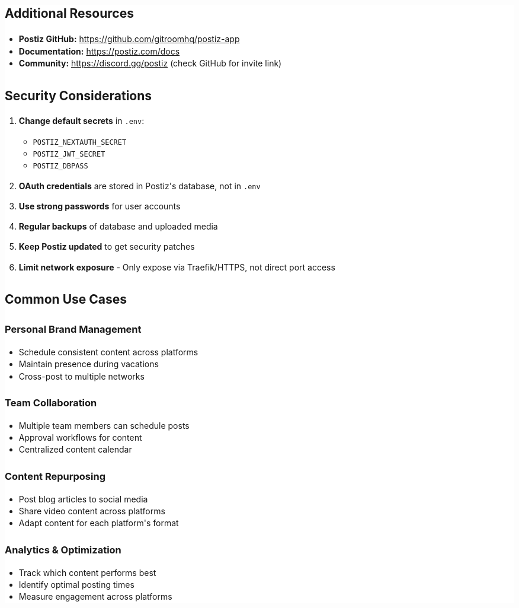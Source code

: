 ## Additional Resources

- **Postiz GitHub:** https://github.com/gitroomhq/postiz-app
- **Documentation:** https://postiz.com/docs
- **Community:** https://discord.gg/postiz (check GitHub for invite link)

## Security Considerations

1. **Change default secrets** in `.env`:
   - `POSTIZ_NEXTAUTH_SECRET`
   - `POSTIZ_JWT_SECRET`
   - `POSTIZ_DBPASS`

2. **OAuth credentials** are stored in Postiz's database, not in `.env`

3. **Use strong passwords** for user accounts

4. **Regular backups** of database and uploaded media

5. **Keep Postiz updated** to get security patches

6. **Limit network exposure** - Only expose via Traefik/HTTPS, not direct port access

## Common Use Cases

### Personal Brand Management
- Schedule consistent content across platforms
- Maintain presence during vacations
- Cross-post to multiple networks

### Team Collaboration
- Multiple team members can schedule posts
- Approval workflows for content
- Centralized content calendar

### Content Repurposing
- Post blog articles to social media
- Share video content across platforms
- Adapt content for each platform's format

### Analytics & Optimization
- Track which content performs best
- Identify optimal posting times
- Measure engagement across platforms
